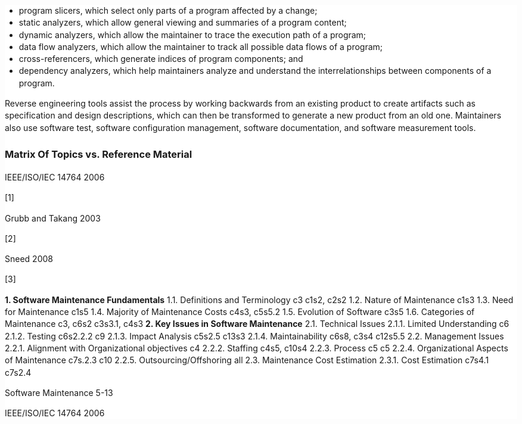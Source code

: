 - program slicers, which select only parts of a program affected by a change;
- static analyzers, which allow general viewing and summaries of a program content;
- dynamic analyzers, which allow the maintainer to trace the execution path of
  a program;
- data flow analyzers, which allow the maintainer to track all possible data
  flows of a program;
- cross-referencers, which generate indices of program components; and
- dependency analyzers, which help maintainers analyze and understand the
  interrelationships between components of a program.

Reverse engineering tools assist the process by working backwards from an
existing product to create artifacts such as specification and design
descriptions, which can then be transformed to generate a new product from an
old one. Maintainers also use software test, software configuration management,
software documentation, and software measurement tools.

### Matrix Of Topics vs. Reference Material

IEEE/ISO/IEC 14764 2006

[1]

Grubb and Takang 2003

[2]

Sneed 2008

[3]

**1. Software Maintenance Fundamentals**
    1.1. Definitions and Terminology c3 c1s2, c2s2
    1.2. Nature of Maintenance c1s3
    1.3. Need for Maintenance c1s5
    1.4. Majority of Maintenance Costs c4s3, c5s5.2
    1.5. Evolution of Software c3s5
    1.6. Categories of Maintenance c3, c6s2 c3s3.1, c4s3
**2. Key Issues in Software Maintenance**
    2.1. Technical Issues
    2.1.1. Limited Understanding c6
    2.1.2. Testing c6s2.2.2 c9
    2.1.3. Impact Analysis c5s2.5 c13s3
    2.1.4. Maintainability c6s8, c3s4 c12s5.5
    2.2. Management Issues
    2.2.1. Alignment with Organizational objectives c4
    2.2.2. Staffing c4s5, c10s4
    2.2.3. Process c5 c5
    2.2.4. Organizational Aspects of Maintenance c7s.2.3 c10
    2.2.5. Outsourcing/Offshoring all
    2.3. Maintenance Cost Estimation
    2.3.1. Cost Estimation c7s4.1 c7s2.4

Software Maintenance 5-13

IEEE/ISO/IEC 14764 2006
